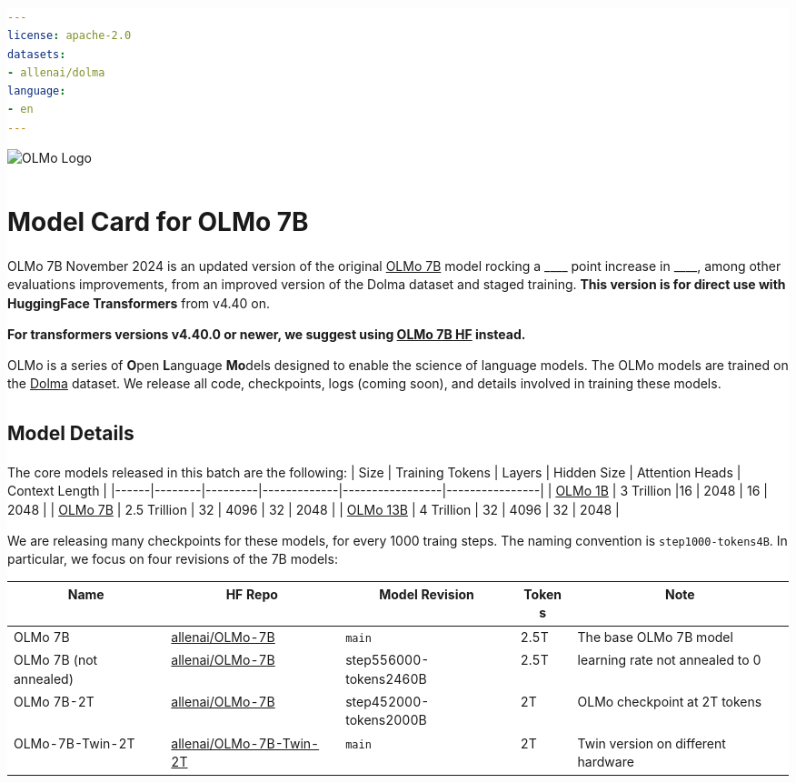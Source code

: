 ```yaml
---
license: apache-2.0
datasets:
- allenai/dolma
language:
- en
---
```



<img src="https://allenai.org/olmo/olmo-7b-animation.gif" alt="OLMo Logo" width="800" style="margin-left:'auto' margin-right:'auto' display:'block'"/>


# Model Card for OLMo 7B

OLMo 7B November 2024 is an updated version of the original [OLMo 7B](https://huggingface.co/allenai/OLMo-7B) model rocking a ____ point increase in ____, among other evaluations improvements, from an improved version of the Dolma dataset and staged training.
**This version is for direct use with HuggingFace Transformers** from v4.40 on.


**For transformers versions v4.40.0 or newer, we suggest using [OLMo 7B HF](https://huggingface.co/allenai/OLMo-7B-hf) instead.**

OLMo is a series of **O**pen **L**anguage **Mo**dels designed to enable the science of language models.
The OLMo models are trained on the [Dolma](https://huggingface.co/datasets/allenai/dolma) dataset.
We release all code, checkpoints, logs (coming soon), and details involved in training these models.



## Model Details

The core models released in this batch are the following: 
| Size | Training Tokens | Layers | Hidden Size | Attention Heads | Context Length |
|------|--------|---------|-------------|-----------------|----------------|
| [OLMo 1B](https://huggingface.co/allenai/OLMo-1B)   | 3 Trillion |16     | 2048        | 16              | 2048  |
| [OLMo 7B](https://huggingface.co/allenai/OLMo-7B) | 2.5 Trillion   | 32     | 4096        | 32              |  2048  |
| [OLMo 13B](https://huggingface.co/allenai/OLMo-7B-Twin-2T) | 4 Trillion   | 32     | 4096        | 32              |  2048  |

We are releasing many checkpoints for these models, for every 1000 traing steps.
The naming convention is `step1000-tokens4B`.
In particular, we focus on four revisions of the 7B models:

| Name | HF Repo | Model Revision |  Tokens | Note |
|------------|---------|----------------|-------------------|------|
|OLMo 7B| [allenai/OLMo-7B](https://huggingface.co/allenai/OLMo-7B)|`main`| 2.5T|The base OLMo 7B model|
|OLMo 7B (not annealed)|[allenai/OLMo-7B](https://huggingface.co/allenai/OLMo-7B)|step556000-tokens2460B|2.5T| learning rate not annealed to 0|
|OLMo 7B-2T|[allenai/OLMo-7B](https://huggingface.co/allenai/OLMo-7B)| step452000-tokens2000B |2T| OLMo checkpoint at 2T tokens|
|OLMo-7B-Twin-2T|[allenai/OLMo-7B-Twin-2T](https://huggingface.co/allenai/OLMo-7B-Twin-2T)|`main`|2T| Twin version on different hardware|

